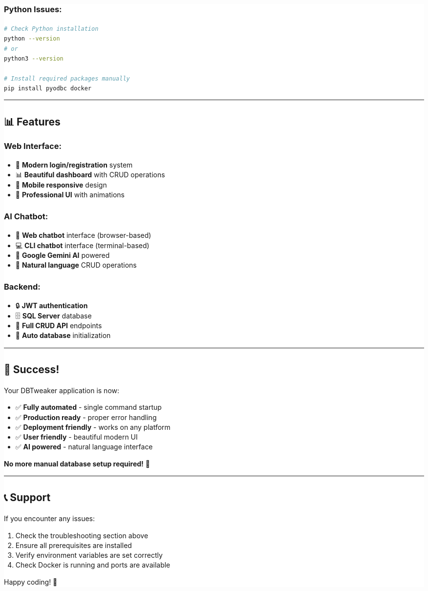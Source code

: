 ### **Python Issues:**
```bash
# Check Python installation
python --version
# or
python3 --version

# Install required packages manually
pip install pyodbc docker
```

---

## 📊 **Features**

### **Web Interface:**
- 🔐 **Modern login/registration** system
- 📊 **Beautiful dashboard** with CRUD operations
- 📱 **Mobile responsive** design
- 🎨 **Professional UI** with animations

### **AI Chatbot:**
- 🤖 **Web chatbot** interface (browser-based)
- 💻 **CLI chatbot** interface (terminal-based)
- 🧠 **Google Gemini AI** powered
- 💬 **Natural language** CRUD operations

### **Backend:**
- 🔒 **JWT authentication** 
- 🗄️ **SQL Server** database
- 🔄 **Full CRUD API** endpoints
- 🚀 **Auto database** initialization

---

## 🎉 **Success!**

Your DBTweaker application is now:
- ✅ **Fully automated** - single command startup
- ✅ **Production ready** - proper error handling
- ✅ **Deployment friendly** - works on any platform
- ✅ **User friendly** - beautiful modern UI
- ✅ **AI powered** - natural language interface

**No more manual database setup required!** 🎊

---

## 📞 **Support**

If you encounter any issues:
1. Check the troubleshooting section above
2. Ensure all prerequisites are installed
3. Verify environment variables are set correctly
4. Check Docker is running and ports are available

Happy coding! 🚀
